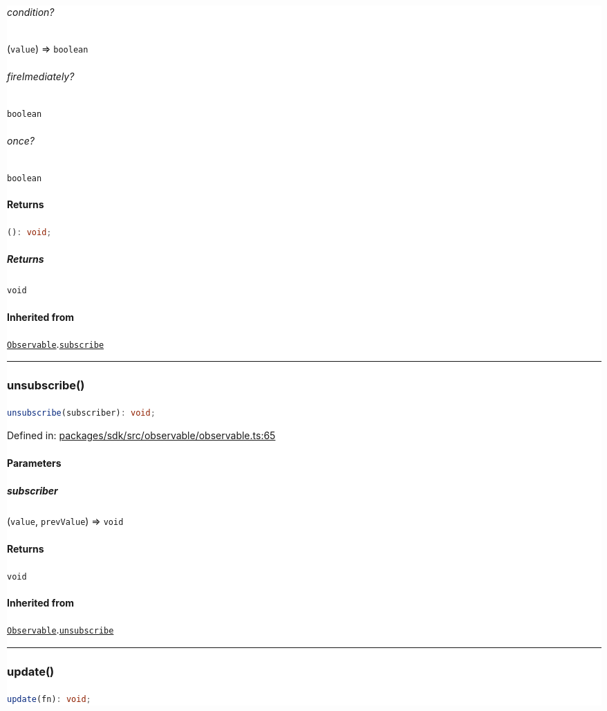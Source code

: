 ###### condition?

(`value`) => `boolean`

###### fireImediately?

`boolean`

###### once?

`boolean`

#### Returns

```ts
(): void;
```

##### Returns

`void`

#### Inherited from

[`Observable`](Observable.md).[`subscribe`](Observable.md#subscribe)

***

### unsubscribe()

```ts
unsubscribe(subscriber): void;
```

Defined in: [packages/sdk/src/observable/observable.ts:65](https://github.com/towns-protocol/towns/blob/0db1fd0ac7258e8db8cedfb6183e8eade8284fa1/packages/sdk/src/observable/observable.ts#L65)

#### Parameters

##### subscriber

(`value`, `prevValue`) => `void`

#### Returns

`void`

#### Inherited from

[`Observable`](Observable.md).[`unsubscribe`](Observable.md#unsubscribe)

***

### update()

```ts
update(fn): void;
```
